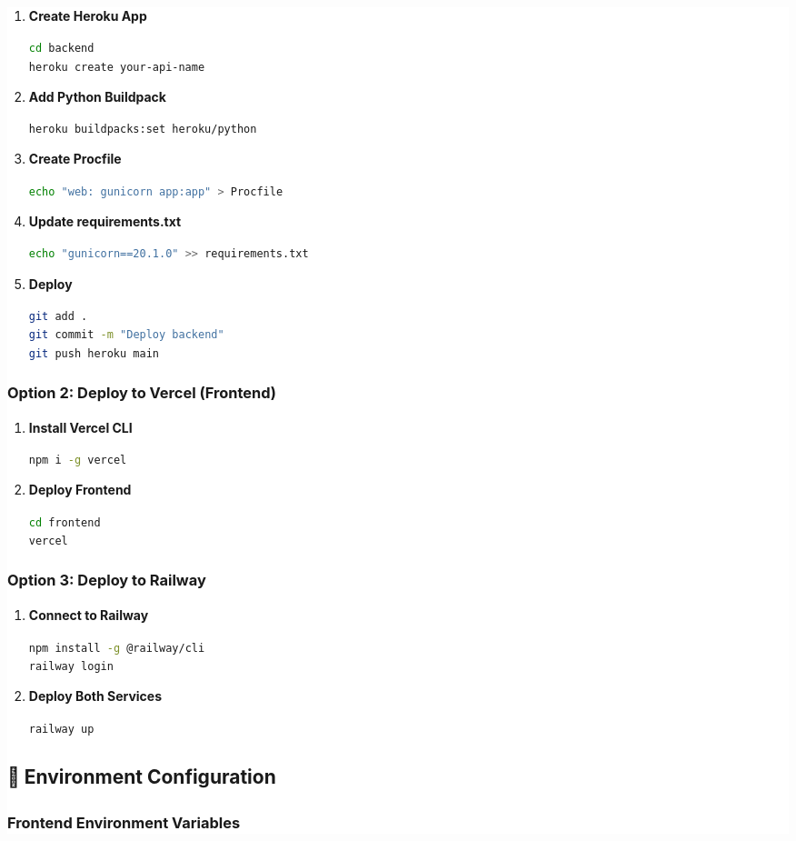 1. **Create Heroku App**
   ```bash
   cd backend
   heroku create your-api-name
   ```

2. **Add Python Buildpack**
   ```bash
   heroku buildpacks:set heroku/python
   ```

3. **Create Procfile**
   ```bash
   echo "web: gunicorn app:app" > Procfile
   ```

4. **Update requirements.txt**
   ```bash
   echo "gunicorn==20.1.0" >> requirements.txt
   ```

5. **Deploy**
   ```bash
   git add .
   git commit -m "Deploy backend"
   git push heroku main
   ```

### Option 2: Deploy to Vercel (Frontend)

1. **Install Vercel CLI**
   ```bash
   npm i -g vercel
   ```

2. **Deploy Frontend**
   ```bash
   cd frontend
   vercel
   ```

### Option 3: Deploy to Railway

1. **Connect to Railway**
   ```bash
   npm install -g @railway/cli
   railway login
   ```

2. **Deploy Both Services**
   ```bash
   railway up
   ```

## 🔧 Environment Configuration

### Frontend Environment Variables
